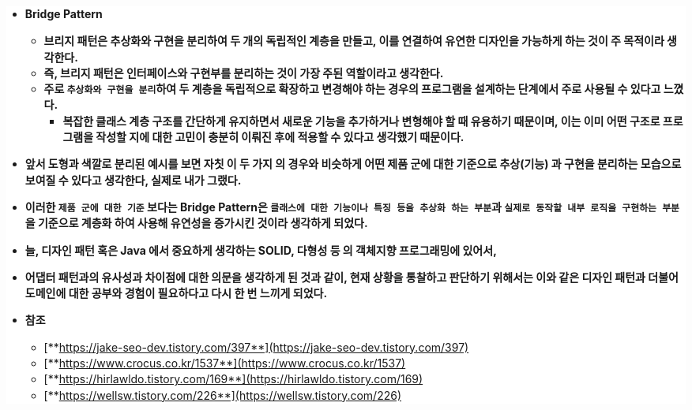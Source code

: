 - **Bridge Pattern**
    - **브리지 패턴은 추상화와 구현을 분리하여 두 개의 독립적인 계층을 만들고, 이를 연결하여 유연한 디자인을 가능하게 하는 것이 주 목적이라 생각한다.**
    - **즉, 브리지 패턴은 인터페이스와 구현부를 분리하는 것이 가장 주된 역할이라고 생각한다.**
    - **주로 `추상화와 구현을 분리`하여 두 계층을 독립적으로 확장하고 변경해야 하는 경우의 프로그램을 설계하는 단계에서 주로 사용될 수 있다고 느꼈다.**
        - **복잡한 클래스 계층 구조를 간단하게 유지하면서 새로운 기능을 추가하거나 변형해야 할 때 유용하기 때문이며, 이는 이미 어떤 구조로 프로그램을 작성할 지에 대한 고민이 충분히 이뤄진 후에 적용할 수 있다고 생각했기 때문이다.**

- **앞서 도형과 색깔로 분리된 예시를 보면 자칫 이 두 가지 의 경우와 비슷하게  어떤 제품 군에 대한 기준으로 추상(기능) 과 구현을 분리하는 모습으로 보여질 수 있다고 생각한다, 실제로 내가 그랬다.**
- **이러한 `제품 군에 대한 기준` 보다는 Bridge Pattern은 `클래스에 대한 기능이나 특징 등을 추상화 하는 부분`과 `실제로 동작할 내부 로직을 구현하는 부분`을 기준으로 계층화 하여 사용해 유연성을 증가시킨 것이라 생각하게 되었다.**
- **늘, 디자인 패턴 혹은 Java 에서 중요하게 생각하는 SOLID, 다형성 등 의 객체지향 프로그래밍에 있어서,**
- **어댑터 패턴과의 유사성과 차이점에 대한 의문을 생각하게 된 것과 같이, 현재 상황을 통찰하고 판단하기 위해서는 이와 같은 디자인 패턴과 더불어 도메인에 대한 공부와 경험이 필요하다고 다시 한 번 느끼게 되었다.**

- **참조**
    - [**https://jake-seo-dev.tistory.com/397**](https://jake-seo-dev.tistory.com/397)
    - [**https://www.crocus.co.kr/1537**](https://www.crocus.co.kr/1537)
    - [**https://hirlawldo.tistory.com/169**](https://hirlawldo.tistory.com/169)
    - [**https://wellsw.tistory.com/226**](https://wellsw.tistory.com/226)
